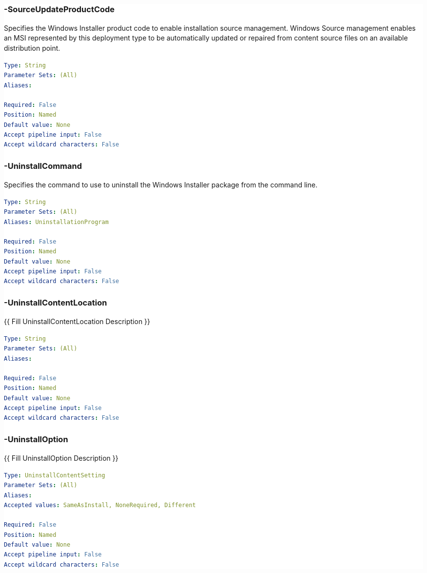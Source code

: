 ### -SourceUpdateProductCode
Specifies the Windows Installer product code to enable installation source management.
Windows Source management enables an MSI represented by this deployment type to be automatically updated or repaired from content source files on an available distribution point.

```yaml
Type: String
Parameter Sets: (All)
Aliases:

Required: False
Position: Named
Default value: None
Accept pipeline input: False
Accept wildcard characters: False
```

### -UninstallCommand
Specifies the command to use to uninstall the Windows Installer package from the command line.

```yaml
Type: String
Parameter Sets: (All)
Aliases: UninstallationProgram

Required: False
Position: Named
Default value: None
Accept pipeline input: False
Accept wildcard characters: False
```

### -UninstallContentLocation
{{ Fill UninstallContentLocation Description }}

```yaml
Type: String
Parameter Sets: (All)
Aliases:

Required: False
Position: Named
Default value: None
Accept pipeline input: False
Accept wildcard characters: False
```

### -UninstallOption
{{ Fill UninstallOption Description }}

```yaml
Type: UninstallContentSetting
Parameter Sets: (All)
Aliases:
Accepted values: SameAsInstall, NoneRequired, Different

Required: False
Position: Named
Default value: None
Accept pipeline input: False
Accept wildcard characters: False
```
